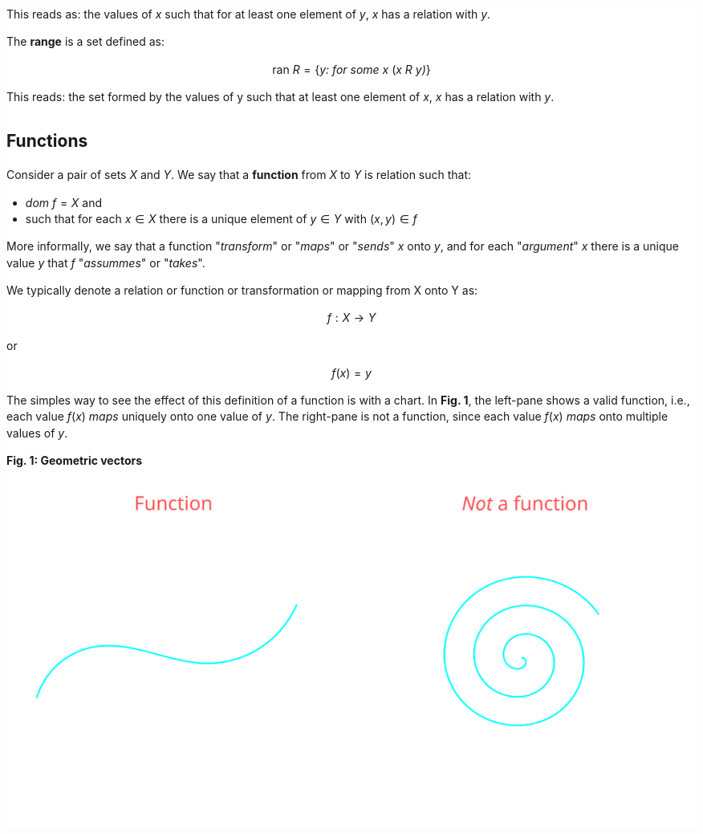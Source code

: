 This reads as: the values of $\textit{x}$ such that for at least one element of $\textit{y}$, $\textit{x}$ has a relation with $\textit{y}$. 

The **range** is a set defined as:

$$
\text{ran } \textit{R} = \{ \textit{y:  for some x } ( \textit{x R y)} \}
$$

This reads: the set formed by the values of $\text{y}$ such that at least one element of $\textit{x}$, $\textit{x}$ has a relation with $\textit{y}$. 

## Functions

Consider a pair of sets $\textit{X}$ and $\textit{Y}$. We say that a **function** from $\textit{X}$ to $\textit{Y}$ is relation such that:

- $dom \textit{ f} = \textit{X}$ and
- such that for each $\textit{x} \in \textit{X}$ there is a unique element of  $\textit{y} \in \textit{Y}$ with $(\textit{x}, \textit{y}) \in {f}$ 

More informally, we say that a function "*transform*" or "*maps*" or "*sends*" $\textit{x}$ onto $\textit{y}$, and for each "*argument*" $\textit{x}$ there is a unique value $\textit{y}$ that $\textit{f }$ "*assummes*" or "*takes*".

We typically denote a relation or function or transformation or mapping from X onto Y as:

$$
\textit{f}: \textit{X} \rightarrow \textit{Y}
$$

or

$$
\textit{f}(\textit{x}) = \textit{y} 
$$

The simples way to see the effect of this definition of a function is with a chart. In **Fig. 1**, the left-pane shows a valid function, i.e., each value $\textit{f}(\textit{x})$ *maps* uniquely onto one value of $\textit{y}$. The right-pane is not a function, since each value $\textit{f}(\textit{x})$ *maps* onto multiple values of $\textit{y}$. 

**Fig. 1: Geometric vectors**


<img src="/assets/post-10/b-function.svg">
